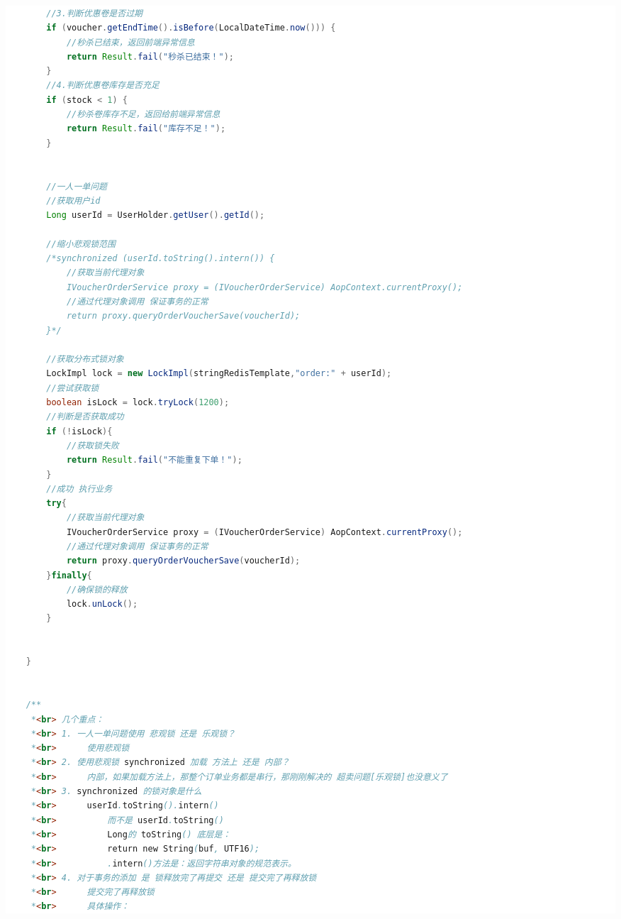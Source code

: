 ```java
        //3.判断优惠卷是否过期
        if (voucher.getEndTime().isBefore(LocalDateTime.now())) {
            //秒杀已结束，返回前端异常信息
            return Result.fail("秒杀已结束！");
        }
        //4.判断优惠卷库存是否充足
        if (stock < 1) {
            //秒杀卷库存不足，返回给前端异常信息
            return Result.fail("库存不足！");
        }


        //一人一单问题
        //获取用户id
        Long userId = UserHolder.getUser().getId();

        //缩小悲观锁范围
        /*synchronized (userId.toString().intern()) {
            //获取当前代理对象
            IVoucherOrderService proxy = (IVoucherOrderService) AopContext.currentProxy();
            //通过代理对象调用 保证事务的正常
            return proxy.queryOrderVoucherSave(voucherId);
        }*/

        //获取分布式锁对象
        LockImpl lock = new LockImpl(stringRedisTemplate,"order:" + userId);
        //尝试获取锁
        boolean isLock = lock.tryLock(1200);
        //判断是否获取成功
        if (!isLock){
            //获取锁失败
            return Result.fail("不能重复下单！");
        }
        //成功 执行业务
        try{
            //获取当前代理对象
            IVoucherOrderService proxy = (IVoucherOrderService) AopContext.currentProxy();
            //通过代理对象调用 保证事务的正常
            return proxy.queryOrderVoucherSave(voucherId);
        }finally{
            //确保锁的释放
            lock.unLock();
        }


    }


    /**
     *<br> 几个重点：
     *<br> 1. 一人一单问题使用 悲观锁 还是 乐观锁？
     *<br>      使用悲观锁
     *<br> 2. 使用悲观锁 synchronized 加载 方法上 还是 内部？
     *<br>      内部，如果加载方法上，那整个订单业务都是串行，那刚刚解决的 超卖问题[乐观锁]也没意义了
     *<br> 3. synchronized 的锁对象是什么
     *<br>      userId.toString().intern()
     *<br>          而不是 userId.toString()
     *<br>          Long的 toString() 底层是：
     *<br>          return new String(buf, UTF16);
     *<br>          .intern()方法是：返回字符串对象的规范表示。
     *<br> 4. 对于事务的添加 是 锁释放完了再提交 还是 提交完了再释放锁
     *<br>      提交完了再释放锁
     *<br>      具体操作：
```